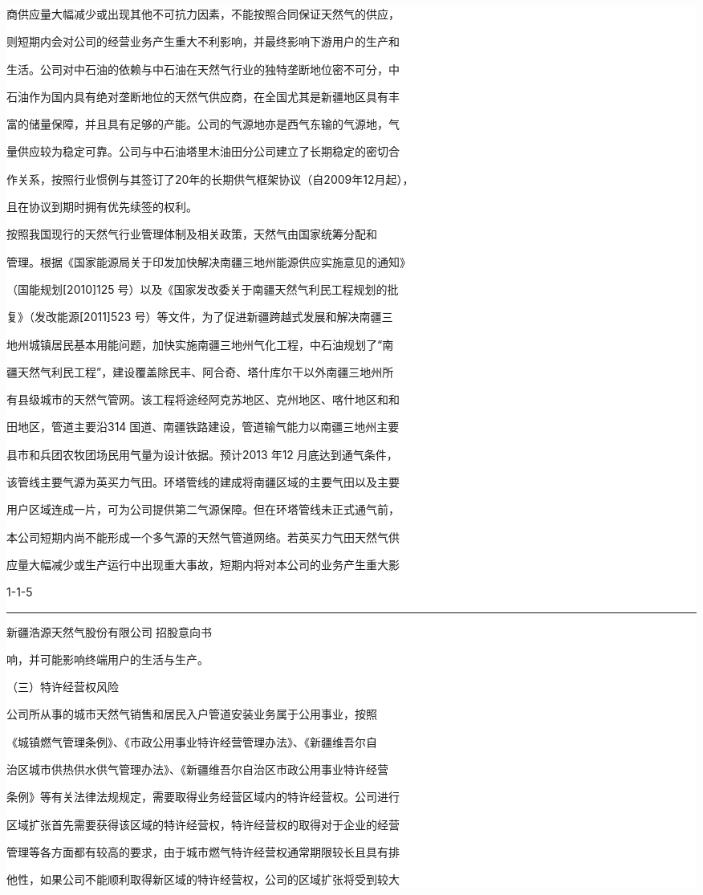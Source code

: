 商供应量大幅减少或出现其他不可抗力因素，不能按照合同保证天然气的供应，

则短期内会对公司的经营业务产生重大不利影响，并最终影响下游用户的生产和

生活。公司对中石油的依赖与中石油在天然气行业的独特垄断地位密不可分，中

石油作为国内具有绝对垄断地位的天然气供应商，在全国尤其是新疆地区具有丰

富的储量保障，并且具有足够的产能。公司的气源地亦是西气东输的气源地，气

量供应较为稳定可靠。公司与中石油塔里木油田分公司建立了长期稳定的密切合

作关系，按照行业惯例与其签订了20年的长期供气框架协议（自2009年12月起），

且在协议到期时拥有优先续签的权利。

按照我国现行的天然气行业管理体制及相关政策，天然气由国家统筹分配和

管理。根据《国家能源局关于印发加快解决南疆三地州能源供应实施意见的通知》

（国能规划[2010]125 号）以及《国家发改委关于南疆天然气利民工程规划的批

复》（发改能源[2011]523 号）等文件，为了促进新疆跨越式发展和解决南疆三

地州城镇居民基本用能问题，加快实施南疆三地州气化工程，中石油规划了“南

疆天然气利民工程”，建设覆盖除民丰、阿合奇、塔什库尔干以外南疆三地州所

有县级城市的天然气管网。该工程将途经阿克苏地区、克州地区、喀什地区和和

田地区，管道主要沿314 国道、南疆铁路建设，管道输气能力以南疆三地州主要

县市和兵团农牧团场民用气量为设计依据。预计2013 年12 月底达到通气条件，

该管线主要气源为英买力气田。环塔管线的建成将南疆区域的主要气田以及主要

用户区域连成一片，可为公司提供第二气源保障。但在环塔管线未正式通气前，

本公司短期内尚不能形成一个多气源的天然气管道网络。若英买力气田天然气供

应量大幅减少或生产运行中出现重大事故，短期内将对本公司的业务产生重大影

1-1-5


-----

新疆浩源天然气股份有限公司 招股意向书

响，并可能影响终端用户的生活与生产。

（三）特许经营权风险

公司所从事的城市天然气销售和居民入户管道安装业务属于公用事业，按照

《城镇燃气管理条例》、《市政公用事业特许经营管理办法》、《新疆维吾尔自

治区城市供热供水供气管理办法》、《新疆维吾尔自治区市政公用事业特许经营

条例》等有关法律法规规定，需要取得业务经营区域内的特许经营权。公司进行

区域扩张首先需要获得该区域的特许经营权，特许经营权的取得对于企业的经营

管理等各方面都有较高的要求，由于城市燃气特许经营权通常期限较长且具有排

他性，如果公司不能顺利取得新区域的特许经营权，公司的区域扩张将受到较大
